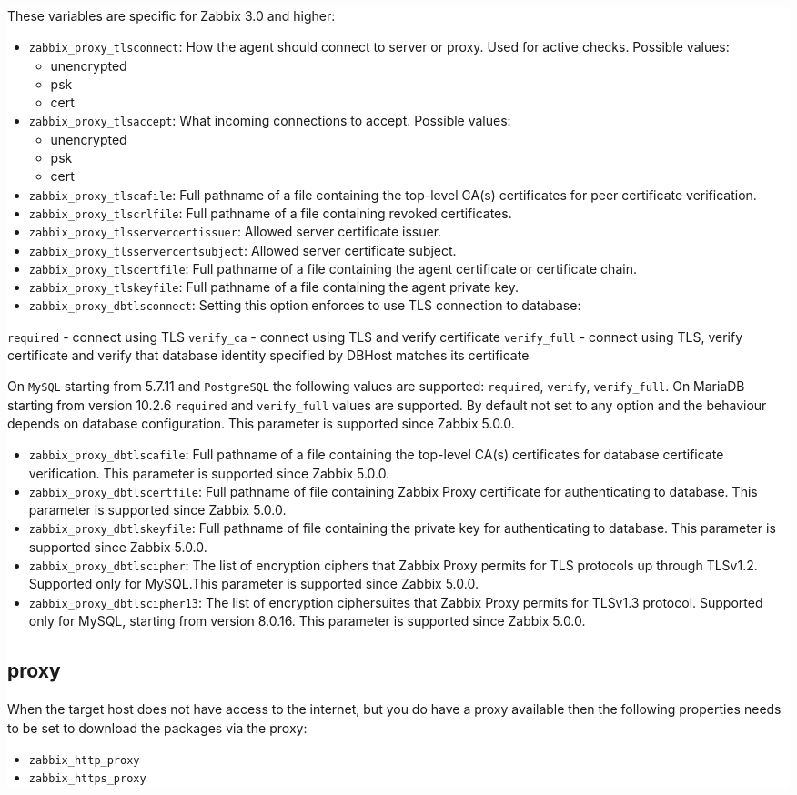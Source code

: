 These variables are specific for Zabbix 3.0 and higher:

* `zabbix_proxy_tlsconnect`: How the agent should connect to server or proxy. Used for active checks.
    Possible values:
    * unencrypted
    * psk
    * cert
* `zabbix_proxy_tlsaccept`: What incoming connections to accept.
    Possible values:
    * unencrypted
    * psk
    * cert
* `zabbix_proxy_tlscafile`: Full pathname of a file containing the top-level CA(s) certificates for peer certificate verification.
* `zabbix_proxy_tlscrlfile`: Full pathname of a file containing revoked certificates.
* `zabbix_proxy_tlsservercertissuer`: Allowed server certificate issuer.
* `zabbix_proxy_tlsservercertsubject`: Allowed server certificate subject.
* `zabbix_proxy_tlscertfile`: Full pathname of a file containing the agent certificate or certificate chain.
* `zabbix_proxy_tlskeyfile`: Full pathname of a file containing the agent private key.
* `zabbix_proxy_dbtlsconnect`: Setting this option enforces to use TLS connection to database:

`required` - connect using TLS
`verify_ca` - connect using TLS and verify certificate
`verify_full` - connect using TLS, verify certificate and verify that database identity specified by DBHost matches its certificate

On `MySQL` starting from 5.7.11 and `PostgreSQL` the following values are supported: `required`, `verify`, `verify_full`. On MariaDB starting from version 10.2.6 `required` and `verify_full` values are supported.
By default not set to any option and the behaviour depends on database configuration.
This parameter is supported since Zabbix 5.0.0.

* `zabbix_proxy_dbtlscafile`: Full pathname of a file containing the top-level CA(s) certificates for database certificate verification. This parameter is supported since Zabbix 5.0.0.
* `zabbix_proxy_dbtlscertfile`: Full pathname of file containing Zabbix Proxy certificate for authenticating to database. This parameter is supported since Zabbix 5.0.0.
* `zabbix_proxy_dbtlskeyfile`: Full pathname of file containing the private key for authenticating to database. This parameter is supported since Zabbix 5.0.0.
* `zabbix_proxy_dbtlscipher`: The list of encryption ciphers that Zabbix Proxy permits for TLS protocols up through TLSv1.2. Supported only for MySQL.This parameter is supported since Zabbix 5.0.0.
* `zabbix_proxy_dbtlscipher13`: The list of encryption ciphersuites that Zabbix Proxy permits for TLSv1.3 protocol. Supported only for MySQL, starting from version 8.0.16. This parameter is supported since Zabbix 5.0.0.

## proxy

When the target host does not have access to the internet, but you do have a proxy available then the following properties needs to be set to download the packages via the proxy:

* `zabbix_http_proxy`
* `zabbix_https_proxy`
